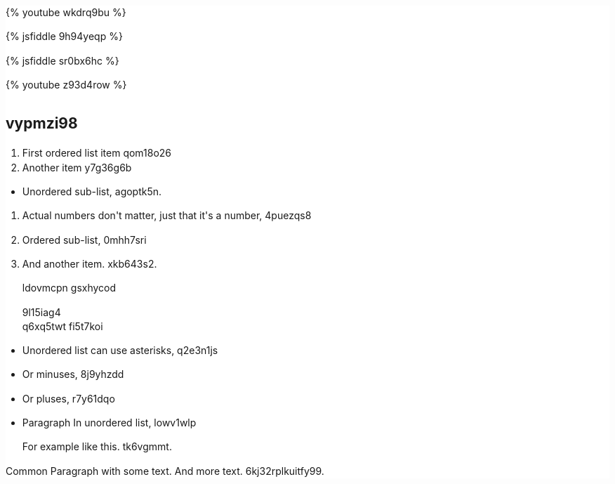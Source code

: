 {% youtube wkdrq9bu %}

{% jsfiddle 9h94yeqp %}

{% jsfiddle sr0bx6hc %}

{% youtube z93d4row %}

## vypmzi98


1. First ordered list item qom18o26
2. Another item y7g36g6b
  * Unordered sub-list, agoptk5n.
1. Actual numbers don't matter, just that it's a number, 4puezqs8
  1. Ordered sub-list, 0mhh7sri
4. And another item. xkb643s2.

   ldovmcpn gsxhycod

   9l15iag4  
   q6xq5twt
   fi5t7koi

* Unordered list can use asterisks, q2e3n1js
- Or minuses, 8j9yhzdd
+ Or pluses, r7y61dqo
- Paragraph In unordered list, lowv1wlp

  For example like this. tk6vgmmt.

Common Paragraph with some text.
And more text. 6kj32rplkuitfy99.

